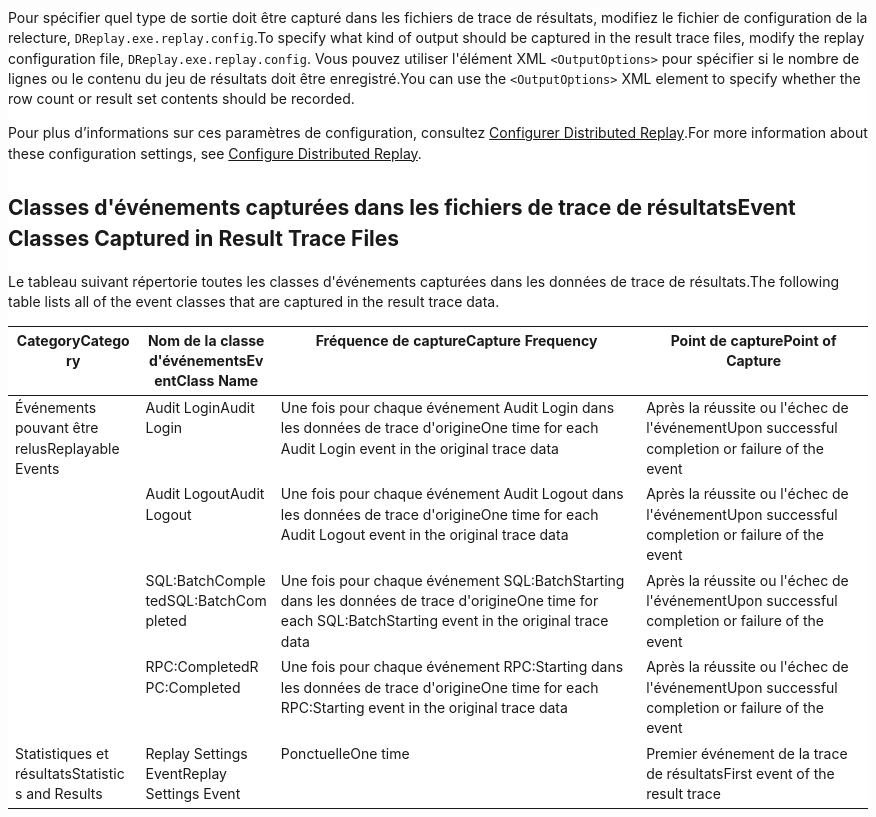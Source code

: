  <span data-ttu-id="2f2c7-108">Pour spécifier quel type de sortie doit être capturé dans les fichiers de trace de résultats, modifiez le fichier de configuration de la relecture, `DReplay.exe.replay.config`.</span><span class="sxs-lookup"><span data-stu-id="2f2c7-108">To specify what kind of output should be captured in the result trace files, modify the replay configuration file, `DReplay.exe.replay.config`.</span></span> <span data-ttu-id="2f2c7-109">Vous pouvez utiliser l'élément XML `<OutputOptions>` pour spécifier si le nombre de lignes ou le contenu du jeu de résultats doit être enregistré.</span><span class="sxs-lookup"><span data-stu-id="2f2c7-109">You can use the `<OutputOptions>` XML element to specify whether the row count or result set contents should be recorded.</span></span>  
  
 <span data-ttu-id="2f2c7-110">Pour plus d’informations sur ces paramètres de configuration, consultez [Configurer Distributed Replay](configure-distributed-replay.md).</span><span class="sxs-lookup"><span data-stu-id="2f2c7-110">For more information about these configuration settings, see [Configure Distributed Replay](configure-distributed-replay.md).</span></span>  
  
## <a name="event-classes-captured-in-result-trace-files"></a><span data-ttu-id="2f2c7-111">Classes d'événements capturées dans les fichiers de trace de résultats</span><span class="sxs-lookup"><span data-stu-id="2f2c7-111">Event Classes Captured in Result Trace Files</span></span>  
 <span data-ttu-id="2f2c7-112">Le tableau suivant répertorie toutes les classes d'événements capturées dans les données de trace de résultats.</span><span class="sxs-lookup"><span data-stu-id="2f2c7-112">The following table lists all of the event classes that are captured in the result trace data.</span></span>  
  
|<span data-ttu-id="2f2c7-113">Category</span><span class="sxs-lookup"><span data-stu-id="2f2c7-113">Category</span></span>|<span data-ttu-id="2f2c7-114">Nom de la classe d'événements</span><span class="sxs-lookup"><span data-stu-id="2f2c7-114">EventClass Name</span></span>|<span data-ttu-id="2f2c7-115">Fréquence de capture</span><span class="sxs-lookup"><span data-stu-id="2f2c7-115">Capture Frequency</span></span>|<span data-ttu-id="2f2c7-116">Point de capture</span><span class="sxs-lookup"><span data-stu-id="2f2c7-116">Point of Capture</span></span>|  
|--------------|---------------------|-----------------------|----------------------|  
|<span data-ttu-id="2f2c7-117">Événements pouvant être relus</span><span class="sxs-lookup"><span data-stu-id="2f2c7-117">Replayable Events</span></span>|<span data-ttu-id="2f2c7-118">Audit Login</span><span class="sxs-lookup"><span data-stu-id="2f2c7-118">Audit Login</span></span>|<span data-ttu-id="2f2c7-119">Une fois pour chaque événement Audit Login dans les données de trace d'origine</span><span class="sxs-lookup"><span data-stu-id="2f2c7-119">One time for each Audit Login event in the original trace data</span></span>|<span data-ttu-id="2f2c7-120">Après la réussite ou l'échec de l'événement</span><span class="sxs-lookup"><span data-stu-id="2f2c7-120">Upon successful completion or failure of the event</span></span>|  
||<span data-ttu-id="2f2c7-121">Audit Logout</span><span class="sxs-lookup"><span data-stu-id="2f2c7-121">Audit Logout</span></span>|<span data-ttu-id="2f2c7-122">Une fois pour chaque événement Audit Logout dans les données de trace d'origine</span><span class="sxs-lookup"><span data-stu-id="2f2c7-122">One time for each Audit Logout event in the original trace data</span></span>|<span data-ttu-id="2f2c7-123">Après la réussite ou l'échec de l'événement</span><span class="sxs-lookup"><span data-stu-id="2f2c7-123">Upon successful completion or failure of the event</span></span>|  
||<span data-ttu-id="2f2c7-124">SQL:BatchCompleted</span><span class="sxs-lookup"><span data-stu-id="2f2c7-124">SQL:BatchCompleted</span></span>|<span data-ttu-id="2f2c7-125">Une fois pour chaque événement SQL:BatchStarting dans les données de trace d'origine</span><span class="sxs-lookup"><span data-stu-id="2f2c7-125">One time for each SQL:BatchStarting event in the original trace data</span></span>|<span data-ttu-id="2f2c7-126">Après la réussite ou l'échec de l'événement</span><span class="sxs-lookup"><span data-stu-id="2f2c7-126">Upon successful completion or failure of the event</span></span>|  
||<span data-ttu-id="2f2c7-127">RPC:Completed</span><span class="sxs-lookup"><span data-stu-id="2f2c7-127">RPC:Completed</span></span>|<span data-ttu-id="2f2c7-128">Une fois pour chaque événement RPC:Starting dans les données de trace d'origine</span><span class="sxs-lookup"><span data-stu-id="2f2c7-128">One time for each RPC:Starting event in the original trace data</span></span>|<span data-ttu-id="2f2c7-129">Après la réussite ou l'échec de l'événement</span><span class="sxs-lookup"><span data-stu-id="2f2c7-129">Upon successful completion or failure of the event</span></span>|  
|<span data-ttu-id="2f2c7-130">Statistiques et résultats</span><span class="sxs-lookup"><span data-stu-id="2f2c7-130">Statistics and Results</span></span>|<span data-ttu-id="2f2c7-131">Replay Settings Event</span><span class="sxs-lookup"><span data-stu-id="2f2c7-131">Replay Settings Event</span></span>|<span data-ttu-id="2f2c7-132">Ponctuelle</span><span class="sxs-lookup"><span data-stu-id="2f2c7-132">One time</span></span>|<span data-ttu-id="2f2c7-133">Premier événement de la trace de résultats</span><span class="sxs-lookup"><span data-stu-id="2f2c7-133">First event of the result trace</span></span>|  